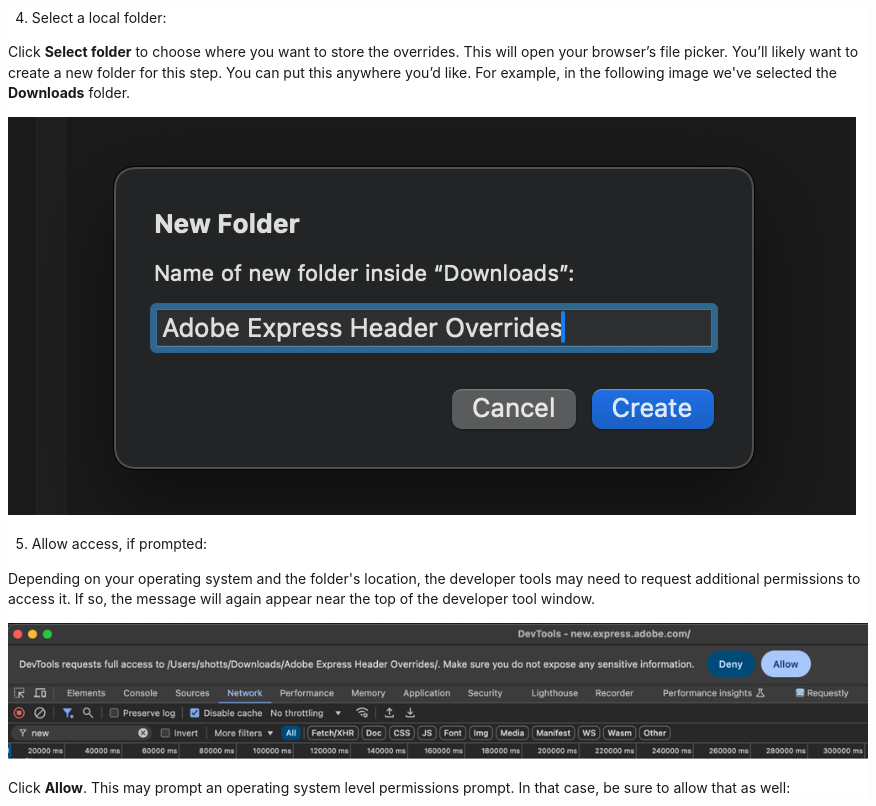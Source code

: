 4. Select a local folder:

 Click **Select folder** to choose where you want to store the overrides. This will open your browser’s file picker. You’ll likely want to create a new folder for this step. You can put this anywhere you’d like. For example, in the following image we've selected the **Downloads** folder.

  ![Override downloads folder screenshot](./img/coi-test-4.png)

5. Allow access, if prompted:

 Depending on your operating system and the folder's location, the developer tools may need to request additional permissions to access it. If so, the message will again appear near the top of the developer tool window.

 ![Allow access screenshot](./img/coi-test-5.png)

 Click **Allow**. This may prompt an operating system level permissions prompt. In that case, be sure to allow that as well:
